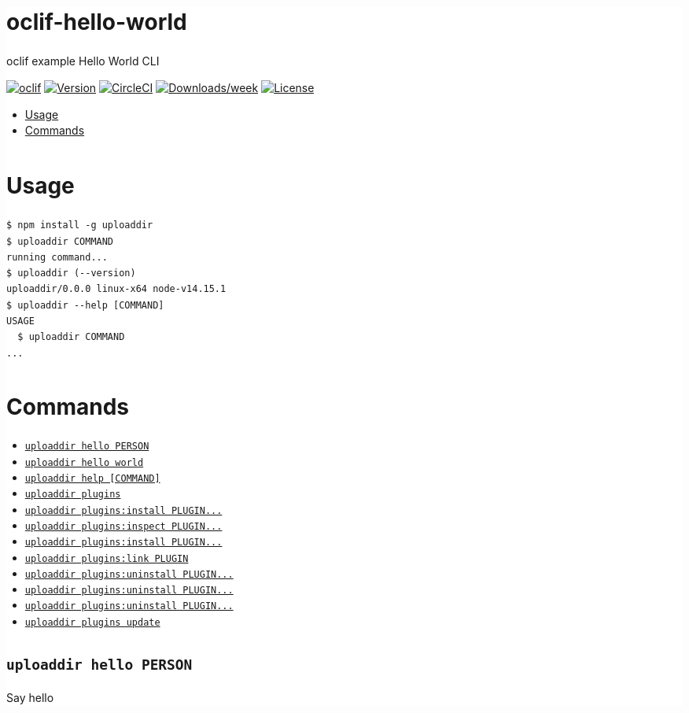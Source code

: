 oclif-hello-world
=================

oclif example Hello World CLI

[![oclif](https://img.shields.io/badge/cli-oclif-brightgreen.svg)](https://oclif.io)
[![Version](https://img.shields.io/npm/v/oclif-hello-world.svg)](https://npmjs.org/package/oclif-hello-world)
[![CircleCI](https://circleci.com/gh/oclif/hello-world/tree/main.svg?style=shield)](https://circleci.com/gh/oclif/hello-world/tree/main)
[![Downloads/week](https://img.shields.io/npm/dw/oclif-hello-world.svg)](https://npmjs.org/package/oclif-hello-world)
[![License](https://img.shields.io/npm/l/oclif-hello-world.svg)](https://github.com/oclif/hello-world/blob/main/package.json)


* [Usage](#usage)
* [Commands](#commands)

# Usage

```sh-session
$ npm install -g uploaddir
$ uploaddir COMMAND
running command...
$ uploaddir (--version)
uploaddir/0.0.0 linux-x64 node-v14.15.1
$ uploaddir --help [COMMAND]
USAGE
  $ uploaddir COMMAND
...
```

# Commands

* [`uploaddir hello PERSON`](#uploaddir-hello-person)
* [`uploaddir hello world`](#uploaddir-hello-world)
* [`uploaddir help [COMMAND]`](#uploaddir-help-command)
* [`uploaddir plugins`](#uploaddir-plugins)
* [`uploaddir plugins:install PLUGIN...`](#uploaddir-pluginsinstall-plugin)
* [`uploaddir plugins:inspect PLUGIN...`](#uploaddir-pluginsinspect-plugin)
* [`uploaddir plugins:install PLUGIN...`](#uploaddir-pluginsinstall-plugin-1)
* [`uploaddir plugins:link PLUGIN`](#uploaddir-pluginslink-plugin)
* [`uploaddir plugins:uninstall PLUGIN...`](#uploaddir-pluginsuninstall-plugin)
* [`uploaddir plugins:uninstall PLUGIN...`](#uploaddir-pluginsuninstall-plugin-1)
* [`uploaddir plugins:uninstall PLUGIN...`](#uploaddir-pluginsuninstall-plugin-2)
* [`uploaddir plugins update`](#uploaddir-plugins-update)

## `uploaddir hello PERSON`

Say hello
